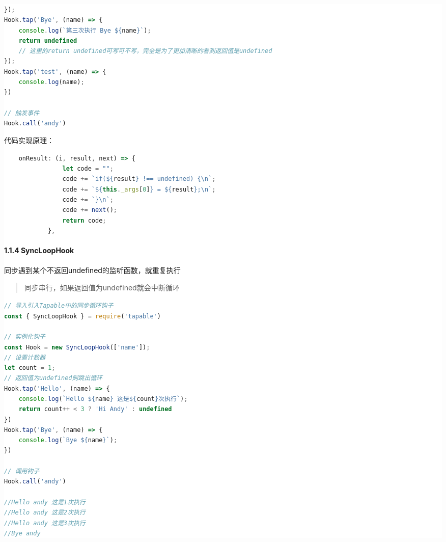 ```js
});
Hook.tap('Bye', (name) => {
    console.log(`第三次执行 Bye ${name}`);
    return undefined
    // 这里的return undefined可写可不写，完全是为了更加清晰的看到返回值是undefined
});
Hook.tap('test', (name) => {
    console.log(name);
})

// 触发事件
Hook.call('andy')
```





代码实现原理：

```js
	onResult: (i, result, next) => {
				let code = "";
				code += `if(${result} !== undefined) {\n`;
				code += `${this._args[0]} = ${result};\n`;
				code += `}\n`;
				code += next();
				return code;
			},
```



#### 1.1.4 SyncLoopHook

 同步遇到某个不返回undefined的监听函数，就重复执行 



> 同步串行，如果返回值为undefined就会中断循环

```js
// 导入引入Tapable中的同步循环钩子
const { SyncLoopHook } = require('tapable')

// 实例化钩子
const Hook = new SyncLoopHook(['name']);
// 设置计数器
let count = 1;
// 返回值为undefined则跳出循环
Hook.tap('Hello', (name) => {
    console.log(`Hello ${name} 这是${count}次执行`);
    return count++ < 3 ? 'Hi Andy' : undefined
})
Hook.tap('Bye', (name) => {
    console.log(`Bye ${name}`);
})

// 调用钩子
Hook.call('andy')

//Hello andy 这是1次执行
//Hello andy 这是2次执行
//Hello andy 这是3次执行
//Bye andy
```
